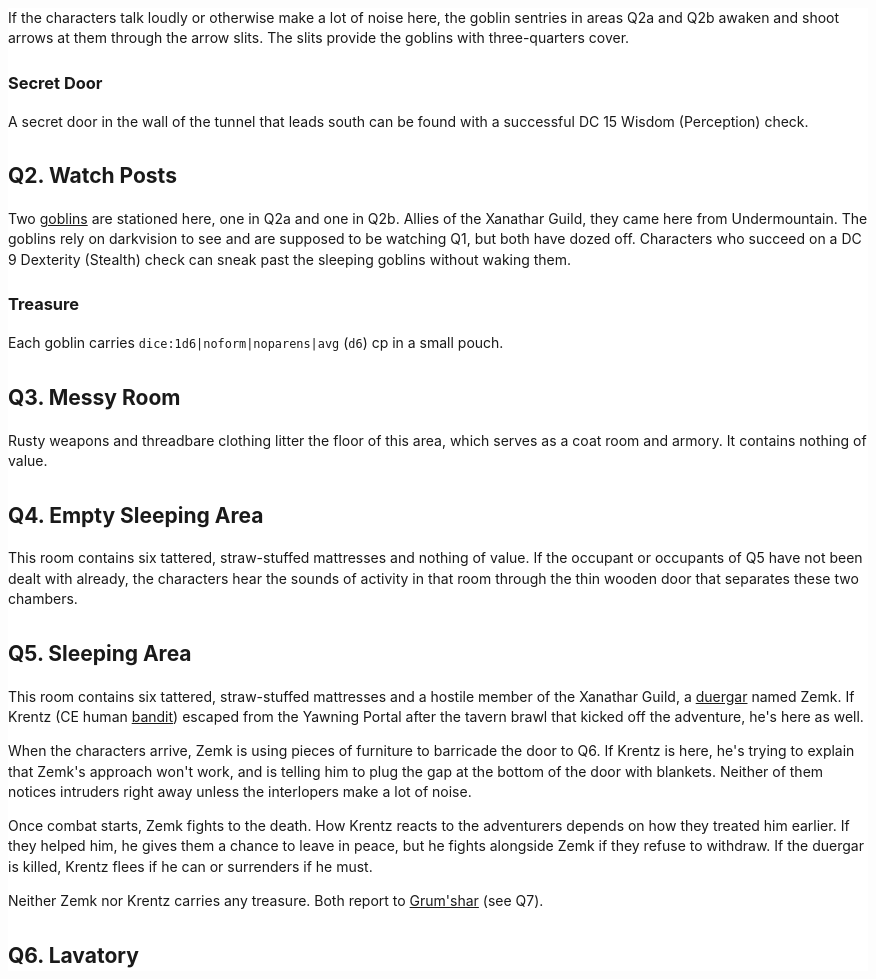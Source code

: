 If the characters talk loudly or otherwise make a lot of noise here, the goblin sentries in areas Q2a and Q2b awaken and shoot arrows at them through the arrow slits. The slits provide the goblins with three-quarters cover.

### Secret Door

A secret door in the wall of the tunnel that leads south can be found with a successful DC 15 Wisdom (Perception) check.

## Q2. Watch Posts

Two [goblins](/3-Mechanics/CLI/Compendium/bestiary/humanoid/goblin.md) are stationed here, one in Q2a and one in Q2b. Allies of the Xanathar Guild, they came here from Undermountain. The goblins rely on darkvision to see and are supposed to be watching Q1, but both have dozed off. Characters who succeed on a DC 9 Dexterity (Stealth) check can sneak past the sleeping goblins without waking them.

### Treasure

Each goblin carries `dice:1d6|noform|noparens|avg` (`d6`) cp in a small pouch.

## Q3. Messy Room

Rusty weapons and threadbare clothing litter the floor of this area, which serves as a coat room and armory. It contains nothing of value.

## Q4. Empty Sleeping Area

This room contains six tattered, straw-stuffed mattresses and nothing of value. If the occupant or occupants of Q5 have not been dealt with already, the characters hear the sounds of activity in that room through the thin wooden door that separates these two chambers.

## Q5. Sleeping Area

This room contains six tattered, straw-stuffed mattresses and a hostile member of the Xanathar Guild, a [duergar](/3-Mechanics/CLI/Compendium/bestiary/humanoid/duergar.md) named Zemk. If Krentz (CE human [bandit](/3-Mechanics/CLI/Compendium/bestiary/humanoid/bandit.md)) escaped from the Yawning Portal after the tavern brawl that kicked off the adventure, he's here as well.

When the characters arrive, Zemk is using pieces of furniture to barricade the door to Q6. If Krentz is here, he's trying to explain that Zemk's approach won't work, and is telling him to plug the gap at the bottom of the door with blankets. Neither of them notices intruders right away unless the interlopers make a lot of noise.

Once combat starts, Zemk fights to the death. How Krentz reacts to the adventurers depends on how they treated him earlier. If they helped him, he gives them a chance to leave in peace, but he fights alongside Zemk if they refuse to withdraw. If the duergar is killed, Krentz flees if he can or surrenders if he must.

Neither Zemk nor Krentz carries any treasure. Both report to [Grum'shar](/3-Mechanics/CLI/Compendium/bestiary/npc/grumshar-wdh.md) (see Q7).

## Q6. Lavatory
